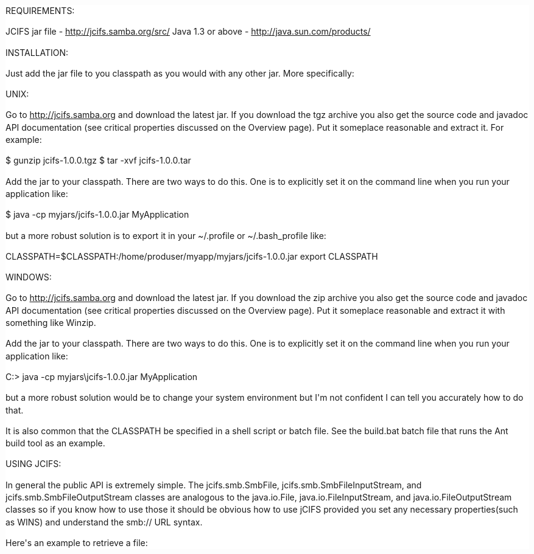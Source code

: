 REQUIREMENTS:

JCIFS jar file - http://jcifs.samba.org/src/
Java 1.3 or above - http://java.sun.com/products/

INSTALLATION:

Just  add  the  jar  file to you classpath as you would with any other jar.
More specifically:

UNIX:

Go  to  http://jcifs.samba.org and download the latest jar. If you download
the  tgz archive you also get the source code and javadoc API documentation
(see  critical properties discussed on the Overview page). Put it someplace
reasonable and extract it. For example: 

  $ gunzip jcifs-1.0.0.tgz
  $ tar -xvf jcifs-1.0.0.tar

Add  the  jar  to  your classpath. There are two ways to do this. One is to
explicitly set it on the command line when you run your application like:

  $ java -cp myjars/jcifs-1.0.0.jar MyApplication

but  a  more  robust  solution  is  to  export  it  in  your  ~/.profile or
~/.bash_profile like: 

  CLASSPATH=$CLASSPATH:/home/produser/myapp/myjars/jcifs-1.0.0.jar
  export CLASSPATH

WINDOWS:

Go  to  http://jcifs.samba.org and download the latest jar. If you download
the  zip archive you also get the source code and javadoc API documentation
(see  critical properties discussed on the Overview page). Put it someplace
reasonable and extract it with something like Winzip.

Add  the  jar  to  your classpath. There are two ways to do this. One is to
explicitly set it on the command line when you run your application like:

  C:\> java -cp myjars\jcifs-1.0.0.jar MyApplication

but  a  more robust solution would be to change your system environment but
I'm not confident I can tell you accurately how to do that.

It  is  also  common  that  the CLASSPATH be specified in a shell script or
batch file. See the build.bat batch file that runs the Ant build tool as an
example.

USING JCIFS:

In  general  the  public  API  is  extremely simple. The jcifs.smb.SmbFile,
jcifs.smb.SmbFileInputStream, and jcifs.smb.SmbFileOutputStream classes are
analogous     to    the    java.io.File,    java.io.FileInputStream,    and
java.io.FileOutputStream  classes so if you know how to use those it should
be  obvious how to use jCIFS provided you set any necessary properties(such
as WINS) and understand the smb:// URL syntax.

Here's an example to retrieve a file: 
